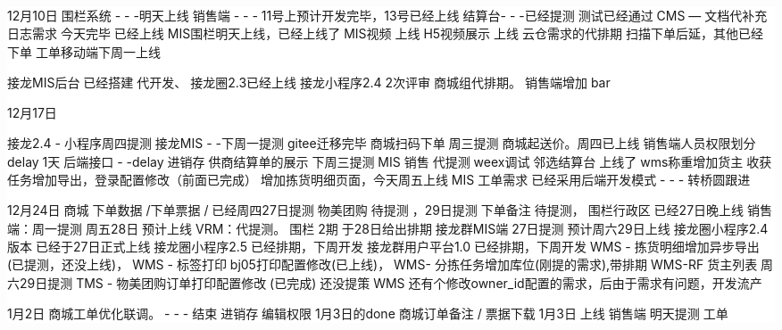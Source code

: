 12月10日
围栏系统 - - -明天上线 
销售端 - - - 11号上预计开发完毕，13号已经上线
结算台- - -已经提测  测试已经通过
CMS — 文档代补充 
日志需求 今天完毕 已经上线
MIS围栏明天上线，已经上线了
MIS视频    上线 H5视频展示   上线
云仓需求的代排期   扫描下单后延，其他已经下单
工单移动端下周一上线

接龙MIS后台  已经搭建 代开发、
接龙圈2.3已经上线
接龙小程序2.4  2次评审
商城组代排期。
销售端增加 bar 

12月17日

接龙2.4  - 小程序周四提测
接龙MIS - -下周一提测 
gitee迁移完毕 
商城扫码下单 周三提测
商城起送价。周四已上线
销售端人员权限划分   delay 1天 后端接口 - -delay
进销存 供商结算单的展示 下周三提测 
MIS 销售 代提测
weex调试 邻选结算台 上线了 
wms称重增加货主 收获任务增加导出，登录配置修改（前面已完成） 增加拣货明细页面，今天周五上线
MIS 工单需求 已经采用后端开发模式  - - - 转桥圆跟进

12月24日
商城 下单数据 /下单票据 / 已经周四27日提测 
物美团购    待提测  ，29日提测
下单备注    待提测，
围栏行政区  已经27日晚上线
销售端：周一提测  周五28日 预计上线
VRM：代提测。
围栏 2期 于28日给出排期
接龙群MIS端 27日提测  预计周六29日上线
接龙圈小程序2.4版本 已经于27日正式上线
接龙圈小程序2.5 已经排期，下周开发 
接龙群用户平台1.0 已经排期，下周开发 
WMS - 拣货明细增加异步导出(已提测，还没上线)，
WMS - 标签打印 bj05打印配置修改(已上线)，
WMS- 分拣任务增加库位(刚提的需求),带排期
WMS-RF 货主列表 周六29日提测
TMS - 物美团购订单打印配置修改 (已完成) 还没提策
WMS 还有个修改owner_id配置的需求，后由于需求有问题，开发流产


1月2日
商城工单优化联调。 -  - - 结束
进销存 编辑权限  1月3日的done
商城订单备注 / 票据下载 1月3日 上线
销售端 明天提测
工单 
